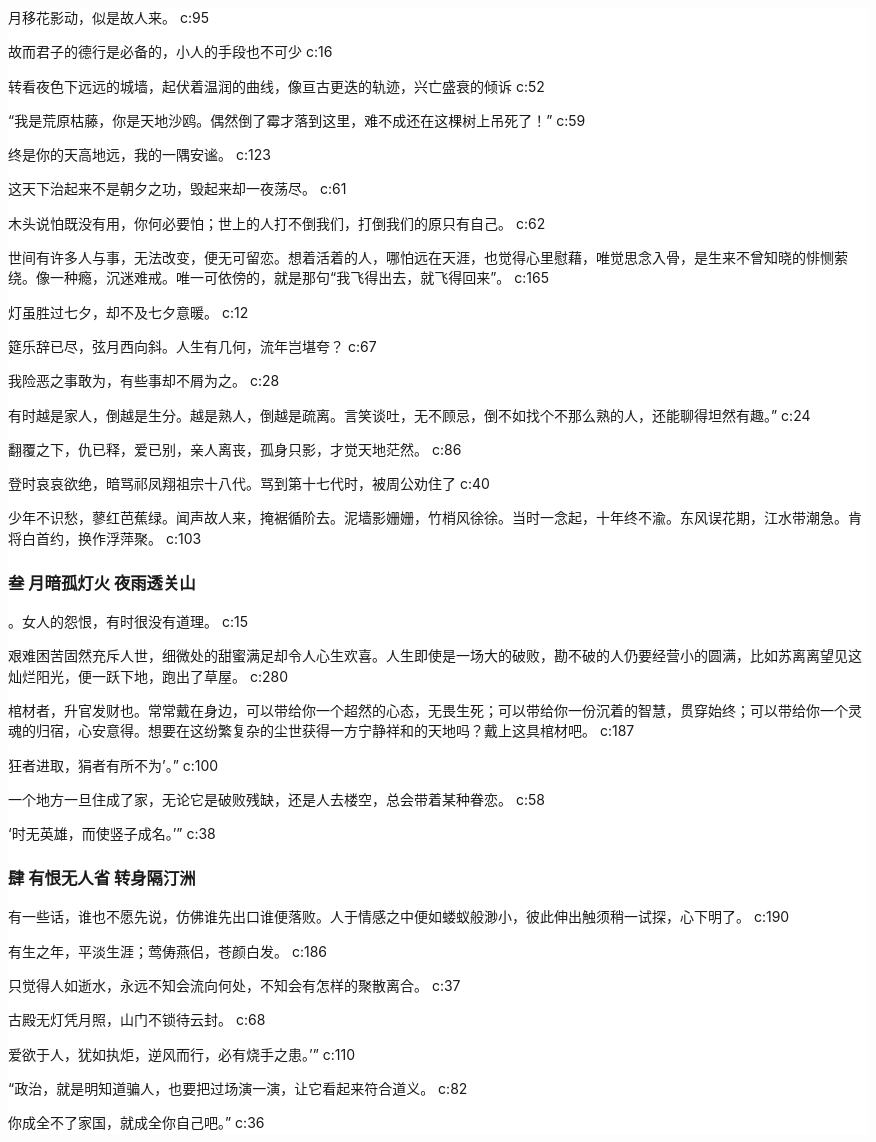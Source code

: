 月移花影动，似是故人来。 c:95

故而君子的德行是必备的，小人的手段也不可少 c:16

转看夜色下远远的城墙，起伏着温润的曲线，像亘古更迭的轨迹，兴亡盛衰的倾诉 c:52

“我是荒原枯藤，你是天地沙鸥。偶然倒了霉才落到这里，难不成还在这棵树上吊死了！” c:59

终是你的天高地远，我的一隅安谧。 c:123

这天下治起来不是朝夕之功，毁起来却一夜荡尽。 c:61

木头说怕既没有用，你何必要怕；世上的人打不倒我们，打倒我们的原只有自己。 c:62

世间有许多人与事，无法改变，便无可留恋。想着活着的人，哪怕远在天涯，也觉得心里慰藉，唯觉思念入骨，是生来不曾知晓的悱恻萦绕。像一种瘾，沉迷难戒。唯一可依傍的，就是那句“我飞得出去，就飞得回来”。 c:165

灯虽胜过七夕，却不及七夕意暖。 c:12

筵乐辞已尽，弦月西向斜。人生有几何，流年岂堪夸？ c:67

我险恶之事敢为，有些事却不屑为之。 c:28

有时越是家人，倒越是生分。越是熟人，倒越是疏离。言笑谈吐，无不顾忌，倒不如找个不那么熟的人，还能聊得坦然有趣。” c:24

翻覆之下，仇已释，爱已别，亲人离丧，孤身只影，才觉天地茫然。 c:86

登时哀哀欲绝，暗骂祁凤翔祖宗十八代。骂到第十七代时，被周公劝住了 c:40

少年不识愁，蓼红芭蕉绿。闻声故人来，掩裾循阶去。泥墙影姗姗，竹梢风徐徐。当时一念起，十年终不渝。东风误花期，江水带潮急。肯将白首约，换作浮萍聚。 c:103

### 叁 月暗孤灯火 夜雨透关山

。女人的怨恨，有时很没有道理。 c:15

艰难困苦固然充斥人世，细微处的甜蜜满足却令人心生欢喜。人生即使是一场大的破败，勘不破的人仍要经营小的圆满，比如苏离离望见这灿烂阳光，便一跃下地，跑出了草屋。 c:280

棺材者，升官发财也。常常戴在身边，可以带给你一个超然的心态，无畏生死；可以带给你一份沉着的智慧，贯穿始终；可以带给你一个灵魂的归宿，心安意得。想要在这纷繁复杂的尘世获得一方宁静祥和的天地吗？戴上这具棺材吧。 c:187

狂者进取，狷者有所不为’。” c:100

一个地方一旦住成了家，无论它是破败残缺，还是人去楼空，总会带着某种眷恋。 c:58

‘时无英雄，而使竖子成名。’” c:38

### 肆 有恨无人省 转身隔汀洲

有一些话，谁也不愿先说，仿佛谁先出口谁便落败。人于情感之中便如蝼蚁般渺小，彼此伸出触须稍一试探，心下明了。
 c:190

有生之年，平淡生涯；莺俦燕侣，苍颜白发。 c:186

只觉得人如逝水，永远不知会流向何处，不知会有怎样的聚散离合。 c:37

古殿无灯凭月照，山门不锁待云封。 c:68

爱欲于人，犹如执炬，逆风而行，必有烧手之患。’” c:110

“政治，就是明知道骗人，也要把过场演一演，让它看起来符合道义。 c:82

你成全不了家国，就成全你自己吧。” c:36
